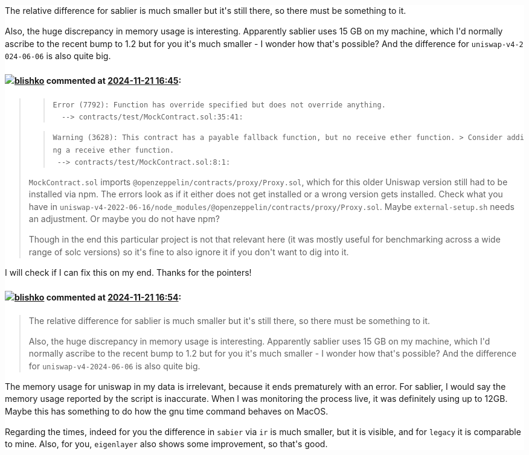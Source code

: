 The relative difference for sablier is much smaller but it's still there, so there must be something to it.

Also, the huge discrepancy in memory usage is interesting. Apparently sablier uses 15 GB on my machine, which I'd normally ascribe to the recent bump to 1.2 but for you it's much smaller - I wonder how that's possible? And the difference for `uniswap-v4-2024-06-06` is also quite big.

#### <img src="https://avatars.githubusercontent.com/u/16404346?v=4" width="50">[blishko](https://github.com/blishko) commented at [2024-11-21 16:45](https://github.com/ethereum/solidity/pull/15579#issuecomment-2491751657):

> > ```
> > Error (7792): Function has override specified but does not override anything.
> >   --> contracts/test/MockContract.sol:35:41:
> > ```
> 
> > ```
> > Warning (3628): This contract has a payable fallback function, but no receive ether function. > Consider adding a receive ether function.
> >  --> contracts/test/MockContract.sol:8:1:
> > ```
> 
> `MockContract.sol` imports `@openzeppelin/contracts/proxy/Proxy.sol`, which for this older Uniswap version still had to be installed via npm. The errors look as if it either does not get installed or a wrong version gets installed. Check what you have in `uniswap-v4-2022-06-16/node_modules/@openzeppelin/contracts/proxy/Proxy.sol`. Maybe `external-setup.sh` needs an adjustment. Or maybe you do not have npm?
> 
> Though in the end this particular project is not that relevant here (it was mostly useful for benchmarking across a wide range of solc versions) so it's fine to also ignore it if you don't want to dig into it.

I will check if I can fix this on my end. Thanks for the pointers!

#### <img src="https://avatars.githubusercontent.com/u/16404346?v=4" width="50">[blishko](https://github.com/blishko) commented at [2024-11-21 16:54](https://github.com/ethereum/solidity/pull/15579#issuecomment-2491771362):

> The relative difference for sablier is much smaller but it's still there, so there must be something to it.
> 
> Also, the huge discrepancy in memory usage is interesting. Apparently sablier uses 15 GB on my machine, which I'd normally ascribe to the recent bump to 1.2 but for you it's much smaller - I wonder how that's possible? And the difference for `uniswap-v4-2024-06-06` is also quite big.

The memory usage for uniswap in my data is irrelevant, because it ends prematurely with an error.
For sablier, I would say the memory usage reported by the script is inaccurate. When I was monitoring the process live, it was definitely using up to 12GB. Maybe this has something to do how the gnu time command behaves on MacOS.

Regarding the times, indeed for you the difference in `sabier` via `ir` is much smaller, but it is visible, and for `legacy` it is comparable to mine. Also, for you, `eigenlayer` also shows some improvement, so that's good.
